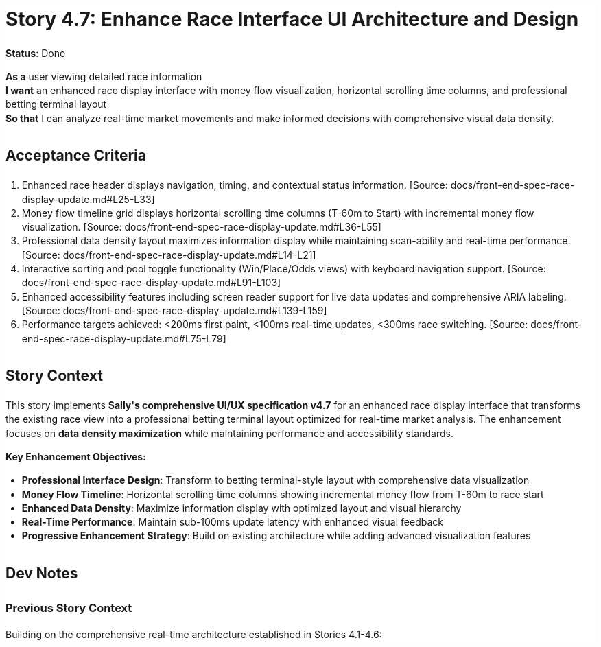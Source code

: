 # Story 4.7: Enhance Race Interface UI Architecture and Design

**Status**: Done

**As a** user viewing detailed race information  
**I want** an enhanced race display interface with money flow visualization, horizontal scrolling time columns, and professional betting terminal layout  
**So that** I can analyze real-time market movements and make informed decisions with comprehensive visual data density.

## Acceptance Criteria

1. Enhanced race header displays navigation, timing, and contextual status information. [Source: docs/front-end-spec-race-display-update.md#L25-L33]
2. Money flow timeline grid displays horizontal scrolling time columns (T-60m to Start) with incremental money flow visualization. [Source: docs/front-end-spec-race-display-update.md#L36-L55]
3. Professional data density layout maximizes information display while maintaining scan-ability and real-time performance. [Source: docs/front-end-spec-race-display-update.md#L14-L21]
4. Interactive sorting and pool toggle functionality (Win/Place/Odds views) with keyboard navigation support. [Source: docs/front-end-spec-race-display-update.md#L91-L103]
5. Enhanced accessibility features including screen reader support for live data updates and comprehensive ARIA labeling. [Source: docs/front-end-spec-race-display-update.md#L139-L159]
6. Performance targets achieved: <200ms first paint, <100ms real-time updates, <300ms race switching. [Source: docs/front-end-spec-race-display-update.md#L75-L79]

## Story Context

This story implements **Sally's comprehensive UI/UX specification v4.7** for an enhanced race display interface that transforms the existing race view into a professional betting terminal layout optimized for real-time market analysis. The enhancement focuses on **data density maximization** while maintaining performance and accessibility standards.

**Key Enhancement Objectives:**

- **Professional Interface Design**: Transform to betting terminal-style layout with comprehensive data visualization
- **Money Flow Timeline**: Horizontal scrolling time columns showing incremental money flow from T-60m to race start
- **Enhanced Data Density**: Maximize information display with optimized layout and visual hierarchy
- **Real-Time Performance**: Maintain sub-100ms update latency with enhanced visual feedback
- **Progressive Enhancement Strategy**: Build on existing architecture while adding advanced visualization features

## Dev Notes

### Previous Story Context

Building on the comprehensive real-time architecture established in Stories 4.1-4.6:
